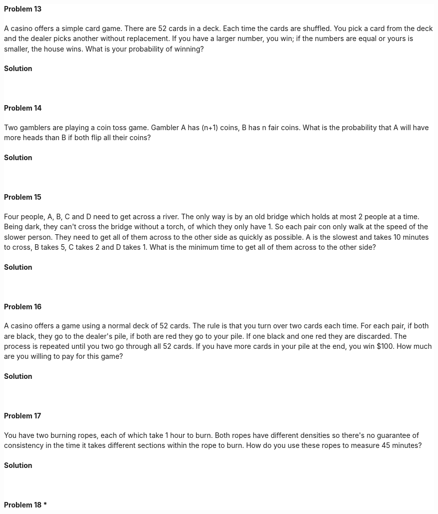 #### Problem 13

A casino offers a simple card game. There are 52 cards in a deck. Each time the cards are shuffled. You pick a card from the deck and the dealer picks another without replacement. If you have a larger number, you win; if the numbers are equal or yours is smaller, the house wins. What is your probability of winning?

#### Solution

&nbsp;

#### Problem 14

Two gamblers are playing a coin toss game. Gambler A has (n+1) coins, B has n fair coins. What is the probability that A will have more heads than B if both flip all their coins? 

#### Solution

&nbsp;

#### Problem 15

Four people, A, B, C and D need to get across a river. The only way is by an old bridge which holds at most 2 people at a time. Being dark, they can't cross the bridge without a torch, of which they only have 1. So each pair con only walk at the speed of the slower person. They need to get all of them across to the other side as quickly as possible. A is the slowest and takes 10 minutes to cross, B takes 5, C takes 2 and D takes 1. What is the minimum time to get all of them across to the other side? 

#### Solution

&nbsp;

#### Problem 16

A casino offers a game using a normal deck of 52 cards. The rule is that you turn over two cards each time. For each pair, if both are black, they go to the dealer's pile, if both are red they go to your pile. If one black and one red they are discarded. The process is repeated until you two go through all 52 cards. If you have more cards in your pile at the end, you win $100. How much are you willing to pay for this game?

#### Solution

&nbsp;

#### Problem 17

You have two burning ropes, each of which take 1 hour to burn. Both ropes have different densities so there's no guarantee of consistency in the time it takes different sections within the rope to burn. How do you use these ropes to measure 45 minutes?

#### Solution

&nbsp;

#### Problem 18 * 
